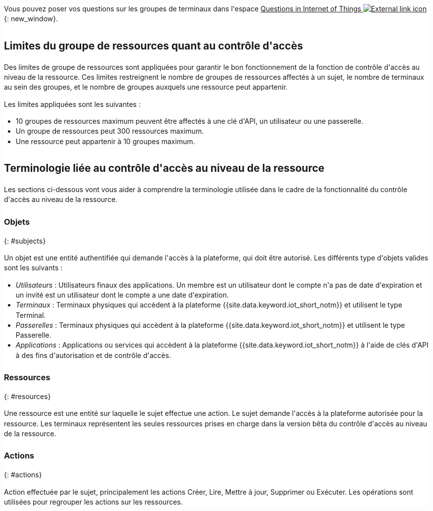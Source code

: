 Vous pouvez poser vos questions sur les groupes de terminaux dans l'espace [Questions in Internet of Things ![External link icon](../../../icons/launch-glyph.svg "Externl link icon")](https://developer.ibm.com/answers/smartspace/internet-of-things/){: new_window}.

## Limites du groupe de ressources quant au contrôle d'accès

Des limites de groupe de ressources sont appliquées pour garantir le bon fonctionnement de la fonction de contrôle d'accès au niveau de la ressource. Ces limites restreignent le nombre de groupes de ressources affectés à un sujet, le nombre de terminaux au sein des groupes, et le nombre de groupes auxquels une ressource peut appartenir.

Les limites appliquées sont les suivantes :

 - 10 groupes de ressources maximum peuvent être affectés à une clé d'API, un utilisateur ou une passerelle.
 - Un groupe de ressources peut 300 ressources maximum.
 - Une ressource peut appartenir à 10 groupes maximum.

## Terminologie liée au contrôle d'accès au niveau de la ressource

Les sections ci-dessous vont vous aider à comprendre la terminologie utilisée dans le cadre de la fonctionnalité du contrôle d'accès au niveau de la ressource. 

### Objets
{: #subjects}

Un objet est une entité authentifiée qui demande l'accès à la plateforme, qui doit être autorisé. Les différents type d'objets valides sont les suivants :

- *Utilisateurs* : Utilisateurs finaux des applications. Un membre est un utilisateur dont le compte n'a pas de date d'expiration et un invité est un utilisateur dont le compte a une date d'expiration.
- *Terminaux* : Terminaux physiques qui accèdent à la plateforme {{site.data.keyword.iot_short_notm}} et utilisent le type Terminal.
- *Passerelles* : Terminaux physiques qui accèdent à la plateforme {{site.data.keyword.iot_short_notm}} et utilisent le type Passerelle.
- *Applications* : Applications ou services qui accèdent à la plateforme {{site.data.keyword.iot_short_notm}} à l'aide de clés d'API à des fins d'autorisation et de contrôle d'accès.

### Ressources
{: #resources}

Une ressource est une entité sur laquelle le sujet effectue une action. Le sujet demande l'accès à la plateforme autorisée pour la ressource. Les terminaux représentent les seules ressources prises en charge dans la version bêta du contrôle d'accès au niveau de la ressource.

### Actions
{: #actions}

Action effectuée par le sujet, principalement les actions Créer, Lire, Mettre à jour, Supprimer ou Exécuter. Les opérations sont utilisées pour regrouper les actions sur les ressources.

